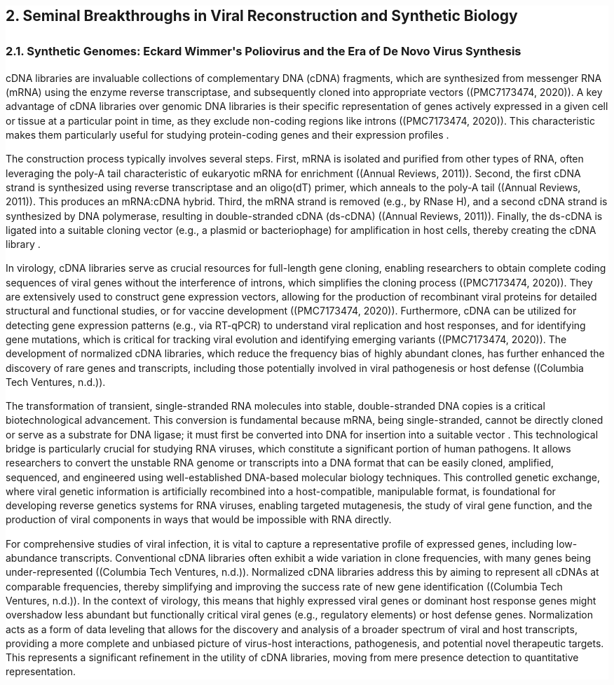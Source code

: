## 2. Seminal Breakthroughs in Viral Reconstruction and Synthetic Biology

### 2.1. Synthetic Genomes: Eckard Wimmer's Poliovirus and the Era of De Novo Virus Synthesis

cDNA libraries are invaluable collections of complementary DNA (cDNA) fragments, which are synthesized from messenger RNA (mRNA) using the enzyme reverse transcriptase, and subsequently cloned into appropriate vectors ((PMC7173474, 2020)). A key advantage of cDNA libraries over genomic DNA libraries is their specific representation of genes actively expressed in a given cell or tissue at a particular point in time, as they exclude non-coding regions like introns ((PMC7173474, 2020)). This characteristic makes them particularly useful for studying protein-coding genes and their expression profiles .

The construction process typically involves several steps. First, mRNA is isolated and purified from other types of RNA, often leveraging the poly-A tail characteristic of eukaryotic mRNA for enrichment ((Annual Reviews, 2011)). Second, the first cDNA strand is synthesized using reverse transcriptase and an oligo(dT) primer, which anneals to the poly-A tail ((Annual Reviews, 2011)). This produces an mRNA:cDNA hybrid. Third, the mRNA strand is removed (e.g., by RNase H), and a second cDNA strand is synthesized by DNA polymerase, resulting in double-stranded cDNA (ds-cDNA) ((Annual Reviews, 2011)). Finally, the ds-cDNA is ligated into a suitable cloning vector (e.g., a plasmid or bacteriophage) for amplification in host cells, thereby creating the cDNA library .

In virology, cDNA libraries serve as crucial resources for full-length gene cloning, enabling researchers to obtain complete coding sequences of viral genes without the interference of introns, which simplifies the cloning process ((PMC7173474, 2020)). They are extensively used to construct gene expression vectors, allowing for the production of recombinant viral proteins for detailed structural and functional studies, or for vaccine development ((PMC7173474, 2020)). Furthermore, cDNA can be utilized for detecting gene expression patterns (e.g., via RT-qPCR) to understand viral replication and host responses, and for identifying gene mutations, which is critical for tracking viral evolution and identifying emerging variants ((PMC7173474, 2020)). The development of normalized cDNA libraries, which reduce the frequency bias of highly abundant clones, has further enhanced the discovery of rare genes and transcripts, including those potentially involved in viral pathogenesis or host defense ((Columbia Tech Ventures, n.d.)).

The transformation of transient, single-stranded RNA molecules into stable, double-stranded DNA copies is a critical biotechnological advancement. This conversion is fundamental because mRNA, being single-stranded, cannot be directly cloned or serve as a substrate for DNA ligase; it must first be converted into DNA for insertion into a suitable vector . This technological bridge is particularly crucial for studying RNA viruses, which constitute a significant portion of human pathogens. It allows researchers to convert the unstable RNA genome or transcripts into a DNA format that can be easily cloned, amplified, sequenced, and engineered using well-established DNA-based molecular biology techniques. This controlled genetic exchange, where viral genetic information is artificially recombined into a host-compatible, manipulable format, is foundational for developing reverse genetics systems for RNA viruses, enabling targeted mutagenesis, the study of viral gene function, and the production of viral components in ways that would be impossible with RNA directly.

For comprehensive studies of viral infection, it is vital to capture a representative profile of expressed genes, including low-abundance transcripts. Conventional cDNA libraries often exhibit a wide variation in clone frequencies, with many genes being under-represented ((Columbia Tech Ventures, n.d.)). Normalized cDNA libraries address this by aiming to represent all cDNAs at comparable frequencies, thereby simplifying and improving the success rate of new gene identification ((Columbia Tech Ventures, n.d.)). In the context of virology, this means that highly expressed viral genes or dominant host response genes might overshadow less abundant but functionally critical viral genes (e.g., regulatory elements) or host defense genes. Normalization acts as a form of data leveling that allows for the discovery and analysis of a broader spectrum of viral and host transcripts, providing a more complete and unbiased picture of virus-host interactions, pathogenesis, and potential novel therapeutic targets. This represents a significant refinement in the utility of cDNA libraries, moving from mere presence detection to quantitative representation.
